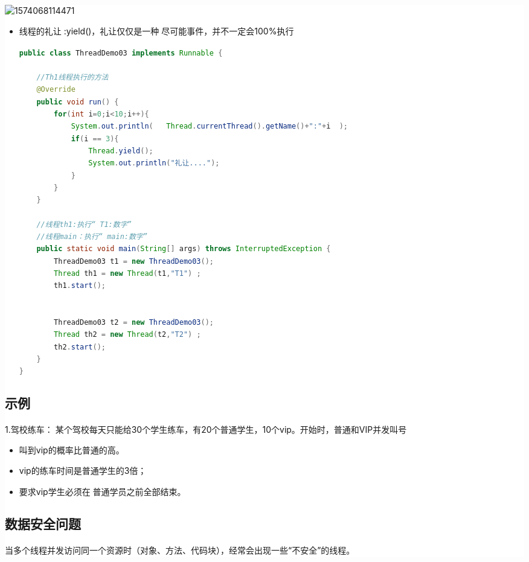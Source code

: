 ![1574068114471](https://eddie-study.oss-cn-shenzhen.aliyuncs.com/md/1574068114471.png)



- 线程的礼让 :yield()，礼让仅仅是一种 尽可能事件，并不一定会100%执行

  ```java
  public class ThreadDemo03 implements Runnable {
  
      //Th1线程执行的方法
      @Override
      public void run() {
          for(int i=0;i<10;i++){
              System.out.println(   Thread.currentThread().getName()+":"+i  );
              if(i == 3){
                  Thread.yield();
                  System.out.println("礼让....");
              }
          }
      }
  
      //线程th1:执行“ T1:数字”
      //线程main：执行“ main:数字”
      public static void main(String[] args) throws InterruptedException {
          ThreadDemo03 t1 = new ThreadDemo03();
          Thread th1 = new Thread(t1,"T1") ;
          th1.start();
  
  
          ThreadDemo03 t2 = new ThreadDemo03();
          Thread th2 = new Thread(t2,"T2") ;
          th2.start();
      }
  }
  
  ```




## 示例

1.驾校练车： 某个驾校每天只能给30个学生练车，有20个普通学生，10个vip。开始时，普通和VIP并发叫号

- 叫到vip的概率比普通的高。

- vip的练车时间是普通学生的3倍；

- 要求vip学生必须在 普通学员之前全部结束。



## 数据安全问题

当多个线程并发访问同一个资源时（对象、方法、代码块），经常会出现一些“不安全”的线程。
